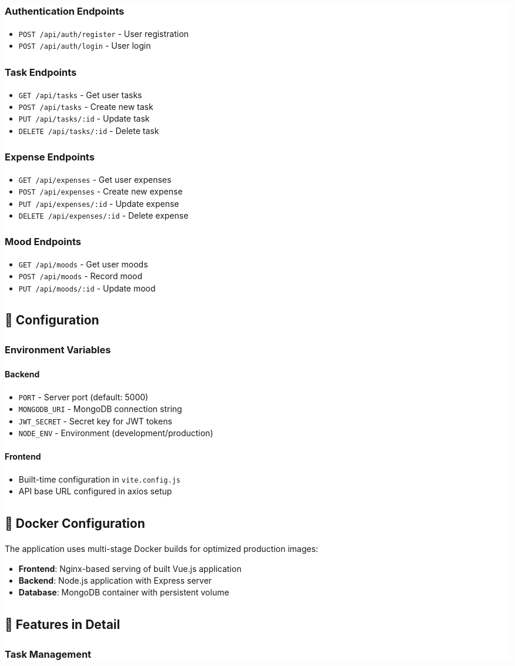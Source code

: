 ### Authentication Endpoints

- `POST /api/auth/register` - User registration
- `POST /api/auth/login` - User login

### Task Endpoints

- `GET /api/tasks` - Get user tasks
- `POST /api/tasks` - Create new task
- `PUT /api/tasks/:id` - Update task
- `DELETE /api/tasks/:id` - Delete task

### Expense Endpoints

- `GET /api/expenses` - Get user expenses
- `POST /api/expenses` - Create new expense
- `PUT /api/expenses/:id` - Update expense
- `DELETE /api/expenses/:id` - Delete expense

### Mood Endpoints

- `GET /api/moods` - Get user moods
- `POST /api/moods` - Record mood
- `PUT /api/moods/:id` - Update mood

## 🔧 Configuration

### Environment Variables

#### Backend

- `PORT` - Server port (default: 5000)
- `MONGODB_URI` - MongoDB connection string
- `JWT_SECRET` - Secret key for JWT tokens
- `NODE_ENV` - Environment (development/production)

#### Frontend

- Built-time configuration in `vite.config.js`
- API base URL configured in axios setup

## 🐳 Docker Configuration

The application uses multi-stage Docker builds for optimized production images:

- **Frontend**: Nginx-based serving of built Vue.js application
- **Backend**: Node.js application with Express server
- **Database**: MongoDB container with persistent volume

## 📱 Features in Detail

### Task Management
